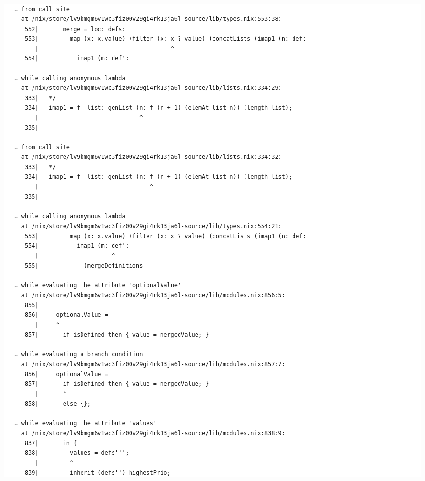        … from call site
         at /nix/store/lv9bmgm6v1wc3fiz00v29gi4rk13ja6l-source/lib/types.nix:553:38:
          552|       merge = loc: defs:
          553|         map (x: x.value) (filter (x: x ? value) (concatLists (imap1 (n: def:
             |                                      ^
          554|           imap1 (m: def':

       … while calling anonymous lambda
         at /nix/store/lv9bmgm6v1wc3fiz00v29gi4rk13ja6l-source/lib/lists.nix:334:29:
          333|   */
          334|   imap1 = f: list: genList (n: f (n + 1) (elemAt list n)) (length list);
             |                             ^
          335|

       … from call site
         at /nix/store/lv9bmgm6v1wc3fiz00v29gi4rk13ja6l-source/lib/lists.nix:334:32:
          333|   */
          334|   imap1 = f: list: genList (n: f (n + 1) (elemAt list n)) (length list);
             |                                ^
          335|

       … while calling anonymous lambda
         at /nix/store/lv9bmgm6v1wc3fiz00v29gi4rk13ja6l-source/lib/types.nix:554:21:
          553|         map (x: x.value) (filter (x: x ? value) (concatLists (imap1 (n: def:
          554|           imap1 (m: def':
             |                     ^
          555|             (mergeDefinitions

       … while evaluating the attribute 'optionalValue'
         at /nix/store/lv9bmgm6v1wc3fiz00v29gi4rk13ja6l-source/lib/modules.nix:856:5:
          855|
          856|     optionalValue =
             |     ^
          857|       if isDefined then { value = mergedValue; }

       … while evaluating a branch condition
         at /nix/store/lv9bmgm6v1wc3fiz00v29gi4rk13ja6l-source/lib/modules.nix:857:7:
          856|     optionalValue =
          857|       if isDefined then { value = mergedValue; }
             |       ^
          858|       else {};

       … while evaluating the attribute 'values'
         at /nix/store/lv9bmgm6v1wc3fiz00v29gi4rk13ja6l-source/lib/modules.nix:838:9:
          837|       in {
          838|         values = defs''';
             |         ^
          839|         inherit (defs'') highestPrio;
